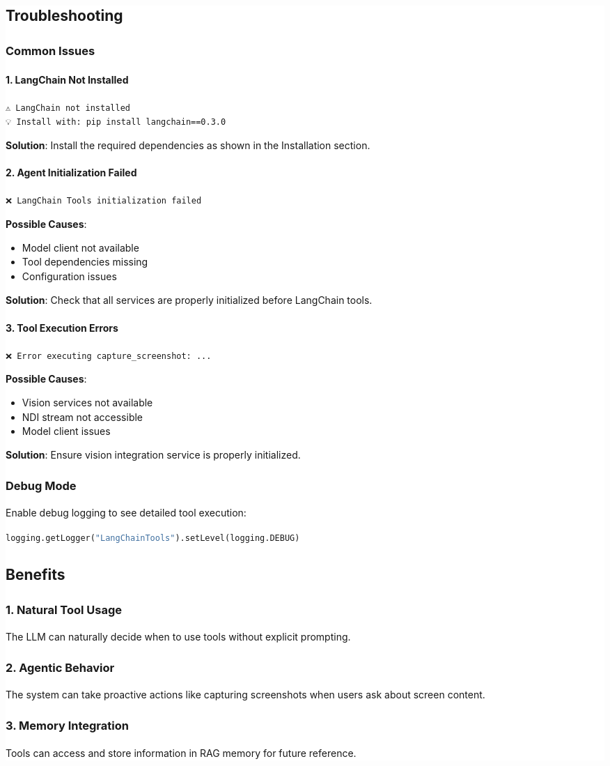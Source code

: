 ## Troubleshooting

### Common Issues

#### 1. LangChain Not Installed
```
⚠️ LangChain not installed
💡 Install with: pip install langchain==0.3.0
```

**Solution**: Install the required dependencies as shown in the Installation section.

#### 2. Agent Initialization Failed
```
❌ LangChain Tools initialization failed
```

**Possible Causes**:
- Model client not available
- Tool dependencies missing
- Configuration issues

**Solution**: Check that all services are properly initialized before LangChain tools.

#### 3. Tool Execution Errors
```
❌ Error executing capture_screenshot: ...
```

**Possible Causes**:
- Vision services not available
- NDI stream not accessible
- Model client issues

**Solution**: Ensure vision integration service is properly initialized.

### Debug Mode

Enable debug logging to see detailed tool execution:

```python
logging.getLogger("LangChainTools").setLevel(logging.DEBUG)
```

## Benefits

### 1. Natural Tool Usage
The LLM can naturally decide when to use tools without explicit prompting.

### 2. Agentic Behavior
The system can take proactive actions like capturing screenshots when users ask about screen content.

### 3. Memory Integration
Tools can access and store information in RAG memory for future reference.
